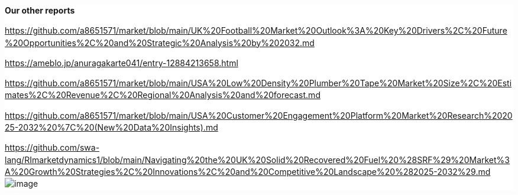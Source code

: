 <strong>Our other reports</strong>

<a href=https://github.com/a8651571/market/blob/main/UK%20Football%20Market%20Outlook%3A%20Key%20Drivers%2C%20Future%20Opportunities%2C%20and%20Strategic%20Analysis%20by%202032.md>https://github.com/a8651571/market/blob/main/UK%20Football%20Market%20Outlook%3A%20Key%20Drivers%2C%20Future%20Opportunities%2C%20and%20Strategic%20Analysis%20by%202032.md</a>

<a href=https://ameblo.jp/anuragakarte041/entry-12884213658.html>https://ameblo.jp/anuragakarte041/entry-12884213658.html</a>

<a href=https://github.com/a8651571/market/blob/main/USA%20Low%20Density%20Plumber%20Tape%20Market%20Size%2C%20Estimates%2C%20Revenue%2C%20Regional%20Analysis%20and%20forecast.md>https://github.com/a8651571/market/blob/main/USA%20Low%20Density%20Plumber%20Tape%20Market%20Size%2C%20Estimates%2C%20Revenue%2C%20Regional%20Analysis%20and%20forecast.md</a>

<a href=https://github.com/a8651571/market/blob/main/USA%20Customer%20Engagement%20Platform%20Market%20Research%202025-2032%20%7C%20(New%20Data%20Insights).md>https://github.com/a8651571/market/blob/main/USA%20Customer%20Engagement%20Platform%20Market%20Research%202025-2032%20%7C%20(New%20Data%20Insights).md</a>

<a href=https://github.com/swa-lang/RImarketdynamics1/blob/main/Navigating%20the%20UK%20Solid%20Recovered%20Fuel%20%28SRF%29%20Market%3A%20Growth%20Strategies%2C%20Innovations%2C%20and%20Competitive%20Landscape%20%282025-2032%29.md>https://github.com/swa-lang/RImarketdynamics1/blob/main/Navigating%20the%20UK%20Solid%20Recovered%20Fuel%20%28SRF%29%20Market%3A%20Growth%20Strategies%2C%20Innovations%2C%20and%20Competitive%20Landscape%20%282025-2032%29.md</a>
![image](https://github.com/user-attachments/assets/0a6a163f-c3c4-43cd-9811-96aca3e58ec3)
